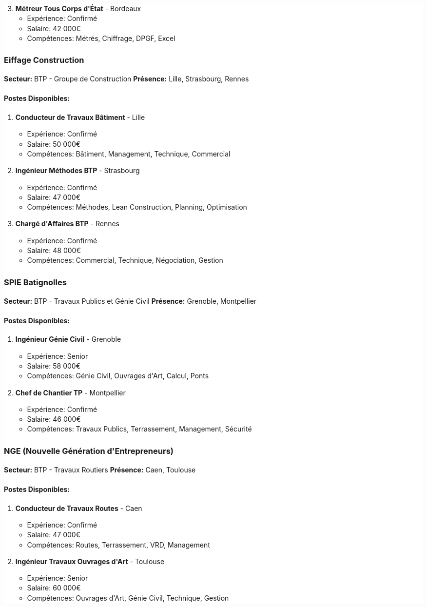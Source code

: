 3. **Métreur Tous Corps d'État** - Bordeaux
   - Expérience: Confirmé
   - Salaire: 42 000€
   - Compétences: Métrés, Chiffrage, DPGF, Excel

### Eiffage Construction
**Secteur:** BTP - Groupe de Construction
**Présence:** Lille, Strasbourg, Rennes

#### Postes Disponibles:
1. **Conducteur de Travaux Bâtiment** - Lille
   - Expérience: Confirmé
   - Salaire: 50 000€
   - Compétences: Bâtiment, Management, Technique, Commercial

2. **Ingénieur Méthodes BTP** - Strasbourg
   - Expérience: Confirmé
   - Salaire: 47 000€
   - Compétences: Méthodes, Lean Construction, Planning, Optimisation

3. **Chargé d'Affaires BTP** - Rennes
   - Expérience: Confirmé
   - Salaire: 48 000€
   - Compétences: Commercial, Technique, Négociation, Gestion

### SPIE Batignolles
**Secteur:** BTP - Travaux Publics et Génie Civil
**Présence:** Grenoble, Montpellier

#### Postes Disponibles:
1. **Ingénieur Génie Civil** - Grenoble
   - Expérience: Senior
   - Salaire: 58 000€
   - Compétences: Génie Civil, Ouvrages d'Art, Calcul, Ponts

2. **Chef de Chantier TP** - Montpellier
   - Expérience: Confirmé
   - Salaire: 46 000€
   - Compétences: Travaux Publics, Terrassement, Management, Sécurité

### NGE (Nouvelle Génération d'Entrepreneurs)
**Secteur:** BTP - Travaux Routiers
**Présence:** Caen, Toulouse

#### Postes Disponibles:
1. **Conducteur de Travaux Routes** - Caen
   - Expérience: Confirmé
   - Salaire: 47 000€
   - Compétences: Routes, Terrassement, VRD, Management

2. **Ingénieur Travaux Ouvrages d'Art** - Toulouse
   - Expérience: Senior
   - Salaire: 60 000€
   - Compétences: Ouvrages d'Art, Génie Civil, Technique, Gestion
